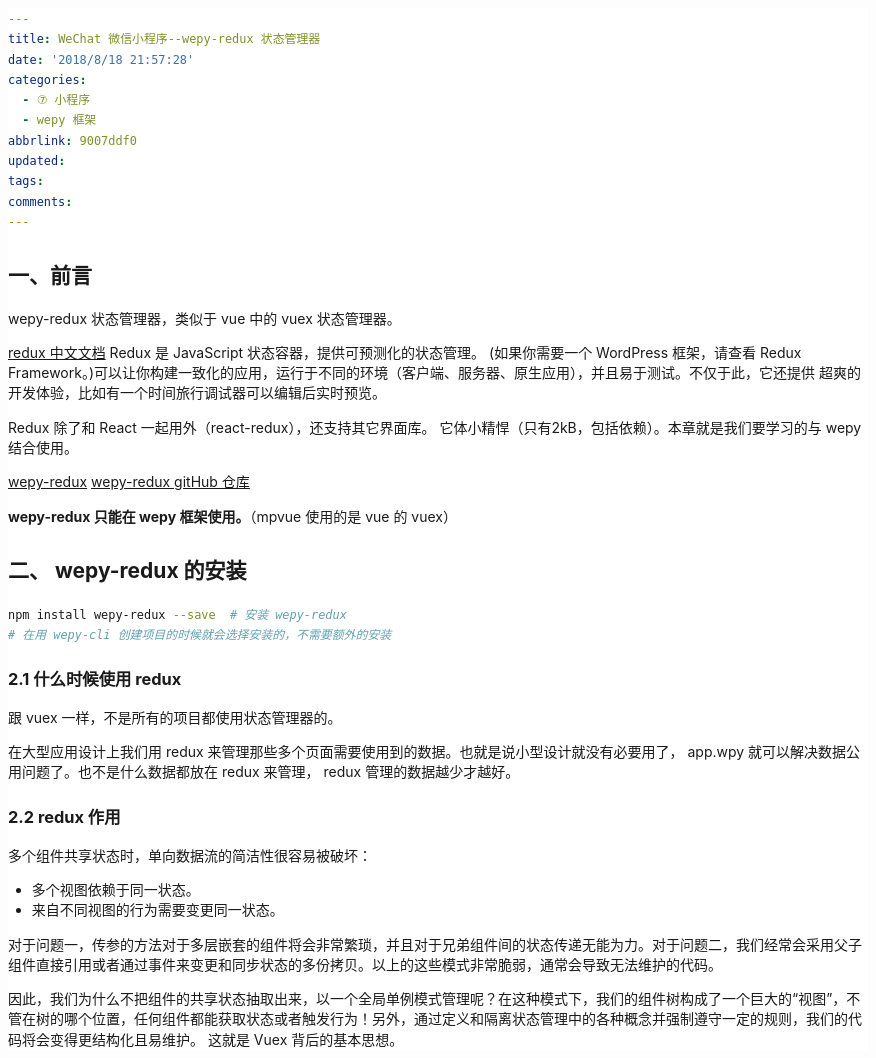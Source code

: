 ```yaml
---
title: WeChat 微信小程序--wepy-redux 状态管理器
date: '2018/8/18 21:57:28'
categories:
  - ⑦ 小程序
  - wepy 框架
abbrlink: 9007ddf0
updated:
tags:
comments:
---
```


## 一、前言

wepy-redux 状态管理器，类似于 vue 中的 vuex 状态管理器。

[redux 中文文档](https://www.redux.org.cn/)
Redux 是 JavaScript 状态容器，提供可预测化的状态管理。 (如果你需要一个 WordPress 框架，请查看 Redux Framework。)可以让你构建一致化的应用，运行于不同的环境（客户端、服务器、原生应用），并且易于测试。不仅于此，它还提供 超爽的开发体验，比如有一个时间旅行调试器可以编辑后实时预览。

Redux 除了和 React 一起用外（react-redux），还支持其它界面库。 它体小精悍（只有2kB，包括依赖）。本章就是我们要学习的与 wepy 结合使用。

[wepy-redux](https://www.npmjs.com/package/wepy-redux)
[wepy-redux gitHub 仓库](https://github.com/Tencent/wepy/blob/2.0.x/packages/wepy-redux/README.md)

**wepy-redux 只能在 wepy 框架使用。**（mpvue 使用的是 vue 的 vuex）

## 二、 wepy-redux 的安装

```BASH
npm install wepy-redux --save  # 安装 wepy-redux
# 在用 wepy-cli 创建项目的时候就会选择安装的，不需要额外的安装
```

### 2.1 什么时候使用 redux

跟 vuex 一样，不是所有的项目都使用状态管理器的。

在大型应用设计上我们用 redux 来管理那些多个页面需要使用到的数据。也就是说小型设计就没有必要用了， app.wpy 就可以解决数据公用问题了。也不是什么数据都放在 redux 来管理， redux 管理的数据越少才越好。

### 2.2 redux 作用

多个组件共享状态时，单向数据流的简洁性很容易被破坏：

- 多个视图依赖于同一状态。
- 来自不同视图的行为需要变更同一状态。

对于问题一，传参的方法对于多层嵌套的组件将会非常繁琐，并且对于兄弟组件间的状态传递无能为力。对于问题二，我们经常会采用父子组件直接引用或者通过事件来变更和同步状态的多份拷贝。以上的这些模式非常脆弱，通常会导致无法维护的代码。

因此，我们为什么不把组件的共享状态抽取出来，以一个全局单例模式管理呢？在这种模式下，我们的组件树构成了一个巨大的“视图”，不管在树的哪个位置，任何组件都能获取状态或者触发行为！另外，通过定义和隔离状态管理中的各种概念并强制遵守一定的规则，我们的代码将会变得更结构化且易维护。
这就是 Vuex 背后的基本思想。
